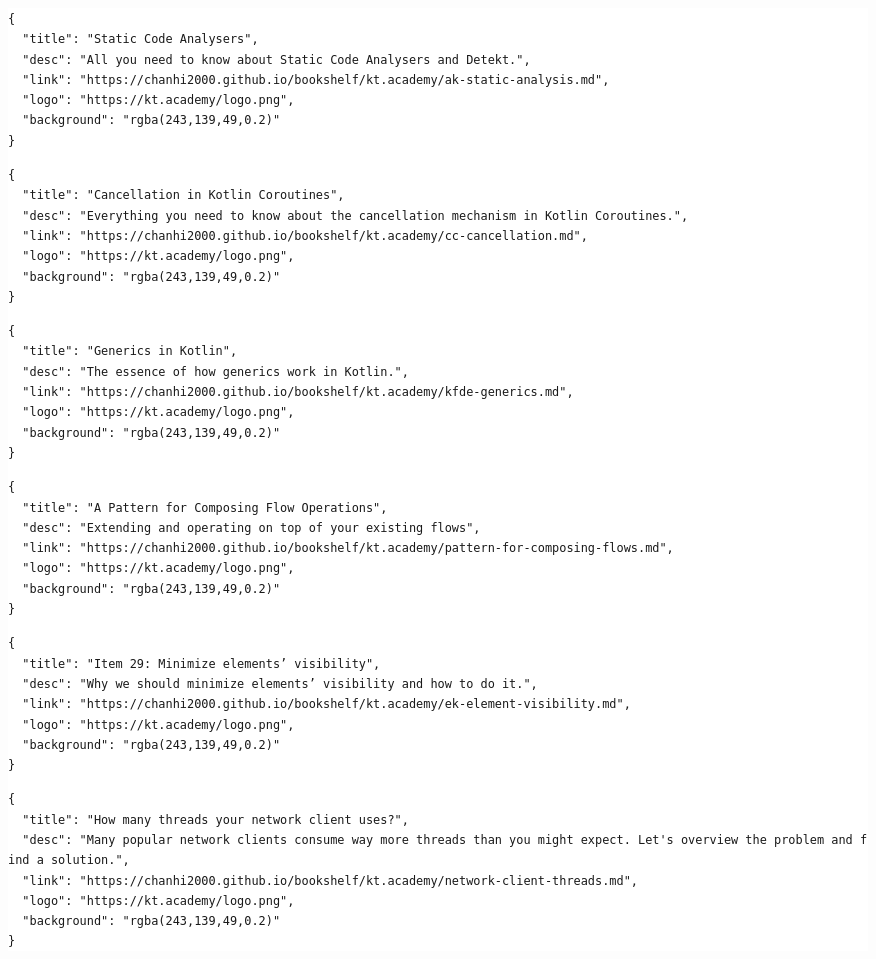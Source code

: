```component VPCard
{
  "title": "Static Code Analysers",
  "desc": "All you need to know about Static Code Analysers and Detekt.",
  "link": "https://chanhi2000.github.io/bookshelf/kt.academy/ak-static-analysis.md",
  "logo": "https://kt.academy/logo.png",
  "background": "rgba(243,139,49,0.2)"
}
```

```component VPCard
{
  "title": "Cancellation in Kotlin Coroutines",
  "desc": "Everything you need to know about the cancellation mechanism in Kotlin Coroutines.",
  "link": "https://chanhi2000.github.io/bookshelf/kt.academy/cc-cancellation.md",
  "logo": "https://kt.academy/logo.png",
  "background": "rgba(243,139,49,0.2)"
}
```

```component VPCard
{
  "title": "Generics in Kotlin",
  "desc": "The essence of how generics work in Kotlin.",
  "link": "https://chanhi2000.github.io/bookshelf/kt.academy/kfde-generics.md",
  "logo": "https://kt.academy/logo.png",
  "background": "rgba(243,139,49,0.2)"
}
```

```component VPCard
{
  "title": "A Pattern for Composing Flow Operations",
  "desc": "Extending and operating on top of your existing flows",
  "link": "https://chanhi2000.github.io/bookshelf/kt.academy/pattern-for-composing-flows.md",
  "logo": "https://kt.academy/logo.png",
  "background": "rgba(243,139,49,0.2)"
}
```

```component VPCard
{
  "title": "Item 29: Minimize elements’ visibility",
  "desc": "Why we should minimize elements’ visibility and how to do it.",
  "link": "https://chanhi2000.github.io/bookshelf/kt.academy/ek-element-visibility.md",
  "logo": "https://kt.academy/logo.png",
  "background": "rgba(243,139,49,0.2)"
}
```

```component VPCard
{
  "title": "How many threads your network client uses?",
  "desc": "Many popular network clients consume way more threads than you might expect. Let's overview the problem and find a solution.",
  "link": "https://chanhi2000.github.io/bookshelf/kt.academy/network-client-threads.md",
  "logo": "https://kt.academy/logo.png",
  "background": "rgba(243,139,49,0.2)"
}
```
